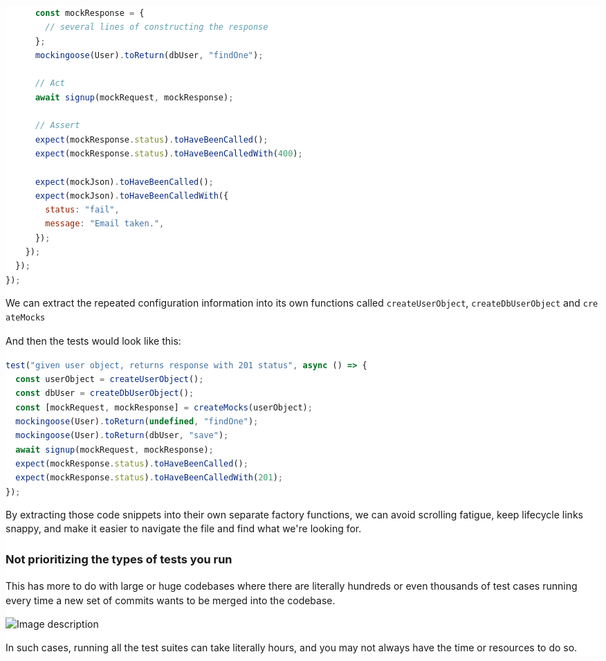 ```javascript
      const mockResponse = {
        // several lines of constructing the response
      };
      mockingoose(User).toReturn(dbUser, "findOne");

      // Act
      await signup(mockRequest, mockResponse);

      // Assert
      expect(mockResponse.status).toHaveBeenCalled();
      expect(mockResponse.status).toHaveBeenCalledWith(400);

      expect(mockJson).toHaveBeenCalled();
      expect(mockJson).toHaveBeenCalledWith({
        status: "fail",
        message: "Email taken.",
      });
    });
  });
});
```

We can extract the repeated configuration information into its own functions called `createUserObject`, `createDbUserObject` and `createMocks`

And then the tests would look like this:

```javascript
test("given user object, returns response with 201 status", async () => {
  const userObject = createUserObject();
  const dbUser = createDbUserObject();
  const [mockRequest, mockResponse] = createMocks(userObject);
  mockingoose(User).toReturn(undefined, "findOne");
  mockingoose(User).toReturn(dbUser, "save");
  await signup(mockRequest, mockResponse);
  expect(mockResponse.status).toHaveBeenCalled();
  expect(mockResponse.status).toHaveBeenCalledWith(201);
});
```

By extracting those code snippets into their own separate factory functions, we can avoid scrolling fatigue, keep lifecycle links snappy, and make it easier to navigate the file and find what we're looking for.

### Not prioritizing the types of tests you run

This has more to do with large or huge codebases where there are literally hundreds or even thousands of test cases running every time a new set of commits wants to be merged into the codebase.

![Image description](https://dev-to-uploads.s3.amazonaws.com/uploads/articles/ubhoe5naa6ww40jkao00.jpg)

In such cases, running all the test suites can take literally hours, and you may not always have the time or resources to do so.
